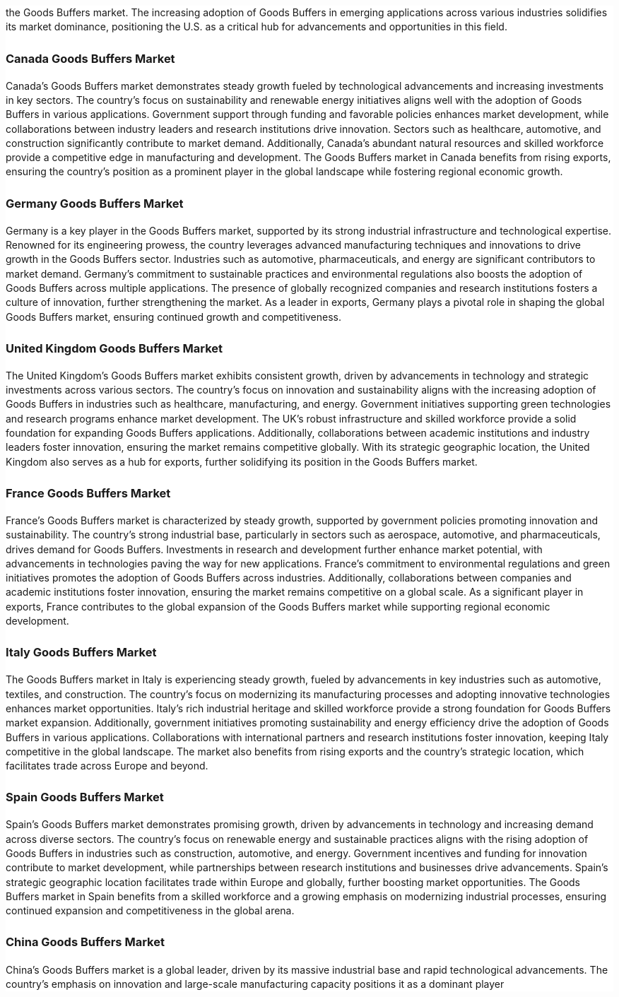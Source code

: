 the Goods Buffers market. The increasing adoption of Goods Buffers in emerging applications across various industries solidifies its market dominance, positioning the U.S. as a critical hub for advancements and opportunities in this field.</p><h3>Canada Goods Buffers Market</h3><p>Canada&rsquo;s Goods Buffers market demonstrates steady growth fueled by technological advancements and increasing investments in key sectors. The country&rsquo;s focus on sustainability and renewable energy initiatives aligns well with the adoption of Goods Buffers in various applications. Government support through funding and favorable policies enhances market development, while collaborations between industry leaders and research institutions drive innovation. Sectors such as healthcare, automotive, and construction significantly contribute to market demand. Additionally, Canada&rsquo;s abundant natural resources and skilled workforce provide a competitive edge in manufacturing and development. The Goods Buffers market in Canada benefits from rising exports, ensuring the country&rsquo;s position as a prominent player in the global landscape while fostering regional economic growth.</p><h3>Germany Goods Buffers Market</h3><p>Germany is a key player in the Goods Buffers market, supported by its strong industrial infrastructure and technological expertise. Renowned for its engineering prowess, the country leverages advanced manufacturing techniques and innovations to drive growth in the Goods Buffers sector. Industries such as automotive, pharmaceuticals, and energy are significant contributors to market demand. Germany&rsquo;s commitment to sustainable practices and environmental regulations also boosts the adoption of Goods Buffers across multiple applications. The presence of globally recognized companies and research institutions fosters a culture of innovation, further strengthening the market. As a leader in exports, Germany plays a pivotal role in shaping the global Goods Buffers market, ensuring continued growth and competitiveness.</p><h3>United Kingdom Goods Buffers Market</h3><p>The United Kingdom&rsquo;s Goods Buffers market exhibits consistent growth, driven by advancements in technology and strategic investments across various sectors. The country&rsquo;s focus on innovation and sustainability aligns with the increasing adoption of Goods Buffers in industries such as healthcare, manufacturing, and energy. Government initiatives supporting green technologies and research programs enhance market development. The UK&rsquo;s robust infrastructure and skilled workforce provide a solid foundation for expanding Goods Buffers applications. Additionally, collaborations between academic institutions and industry leaders foster innovation, ensuring the market remains competitive globally. With its strategic geographic location, the United Kingdom also serves as a hub for exports, further solidifying its position in the Goods Buffers market.</p><h3>France Goods Buffers Market</h3><p>France&rsquo;s Goods Buffers market is characterized by steady growth, supported by government policies promoting innovation and sustainability. The country&rsquo;s strong industrial base, particularly in sectors such as aerospace, automotive, and pharmaceuticals, drives demand for Goods Buffers. Investments in research and development further enhance market potential, with advancements in technologies paving the way for new applications. France&rsquo;s commitment to environmental regulations and green initiatives promotes the adoption of Goods Buffers across industries. Additionally, collaborations between companies and academic institutions foster innovation, ensuring the market remains competitive on a global scale. As a significant player in exports, France contributes to the global expansion of the Goods Buffers market while supporting regional economic development.</p><h3>Italy Goods Buffers Market</h3><p>The Goods Buffers market in Italy is experiencing steady growth, fueled by advancements in key industries such as automotive, textiles, and construction. The country&rsquo;s focus on modernizing its manufacturing processes and adopting innovative technologies enhances market opportunities. Italy&rsquo;s rich industrial heritage and skilled workforce provide a strong foundation for Goods Buffers market expansion. Additionally, government initiatives promoting sustainability and energy efficiency drive the adoption of Goods Buffers in various applications. Collaborations with international partners and research institutions foster innovation, keeping Italy competitive in the global landscape. The market also benefits from rising exports and the country&rsquo;s strategic location, which facilitates trade across Europe and beyond.</p><h3>Spain Goods Buffers Market</h3><p>Spain&rsquo;s Goods Buffers market demonstrates promising growth, driven by advancements in technology and increasing demand across diverse sectors. The country&rsquo;s focus on renewable energy and sustainable practices aligns with the rising adoption of Goods Buffers in industries such as construction, automotive, and energy. Government incentives and funding for innovation contribute to market development, while partnerships between research institutions and businesses drive advancements. Spain&rsquo;s strategic geographic location facilitates trade within Europe and globally, further boosting market opportunities. The Goods Buffers market in Spain benefits from a skilled workforce and a growing emphasis on modernizing industrial processes, ensuring continued expansion and competitiveness in the global arena.</p><h3>China Goods Buffers Market</h3><p>China&rsquo;s Goods Buffers market is a global leader, driven by its massive industrial base and rapid technological advancements. The country&rsquo;s emphasis on innovation and large-scale manufacturing capacity positions it as a dominant player